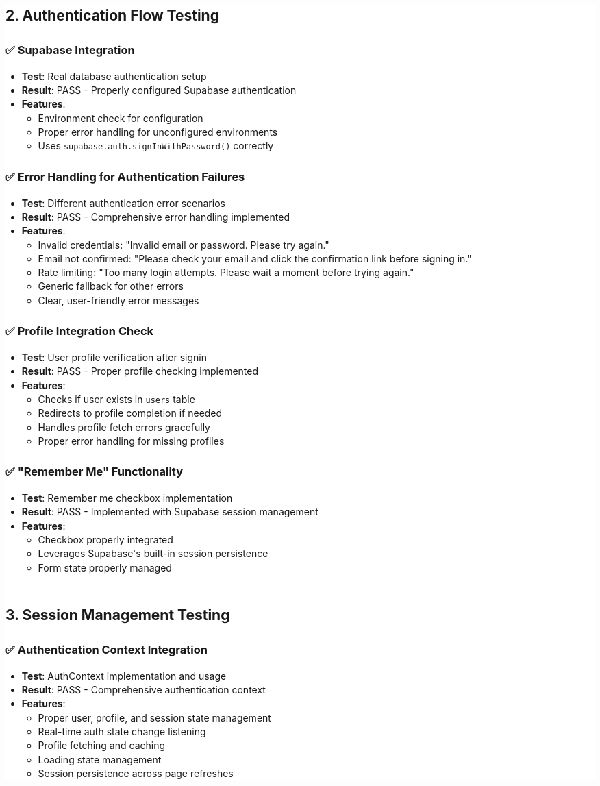 
## 2. Authentication Flow Testing

### ✅ Supabase Integration
- **Test**: Real database authentication setup
- **Result**: PASS - Properly configured Supabase authentication
- **Features**:
  - Environment check for configuration
  - Proper error handling for unconfigured environments
  - Uses `supabase.auth.signInWithPassword()` correctly

### ✅ Error Handling for Authentication Failures
- **Test**: Different authentication error scenarios
- **Result**: PASS - Comprehensive error handling implemented
- **Features**:
  - Invalid credentials: "Invalid email or password. Please try again."
  - Email not confirmed: "Please check your email and click the confirmation link before signing in."
  - Rate limiting: "Too many login attempts. Please wait a moment before trying again."
  - Generic fallback for other errors
  - Clear, user-friendly error messages

### ✅ Profile Integration Check
- **Test**: User profile verification after signin
- **Result**: PASS - Proper profile checking implemented
- **Features**:
  - Checks if user exists in `users` table
  - Redirects to profile completion if needed
  - Handles profile fetch errors gracefully
  - Proper error handling for missing profiles

### ✅ "Remember Me" Functionality
- **Test**: Remember me checkbox implementation
- **Result**: PASS - Implemented with Supabase session management
- **Features**:
  - Checkbox properly integrated
  - Leverages Supabase's built-in session persistence
  - Form state properly managed

---

## 3. Session Management Testing

### ✅ Authentication Context Integration
- **Test**: AuthContext implementation and usage
- **Result**: PASS - Comprehensive authentication context
- **Features**:
  - Proper user, profile, and session state management
  - Real-time auth state change listening
  - Profile fetching and caching
  - Loading state management
  - Session persistence across page refreshes
